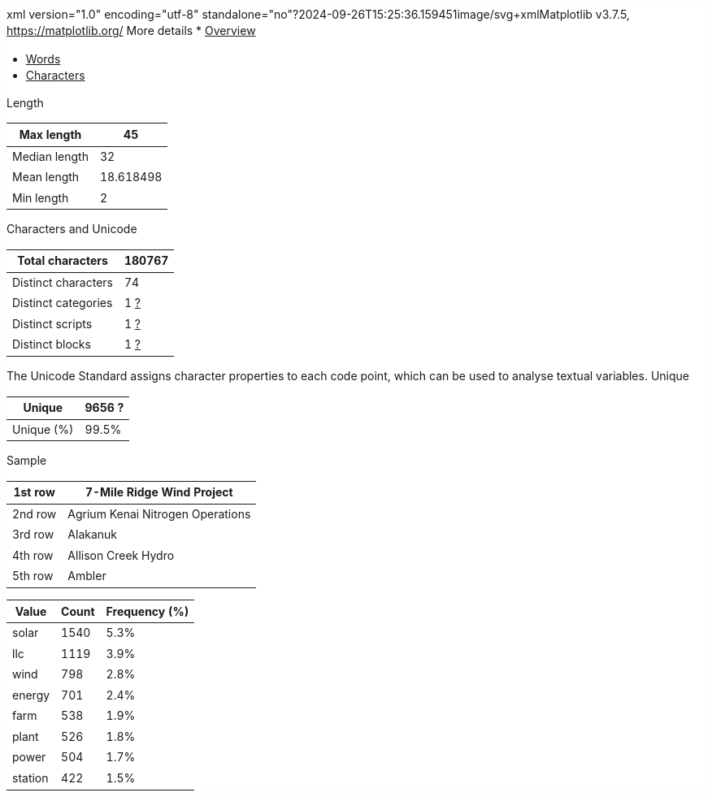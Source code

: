 xml version\="1\.0" encoding\="utf\-8" standalone\="no"?2024\-09\-26T15:25:36\.159451image/svg\+xmlMatplotlib v3\.7\.5, https://matplotlib.org/ More details * [Overview](#-8797806405091613723bottom--8797806405091613723overview)
* [Words](#-8797806405091613723bottom--8797806405091613723word)
* [Characters](#-8797806405091613723bottom--8797806405091613723characters)

Length



| Max length | 45 |
| --- | --- |
| Median length | 32 |
| Mean length | 18\.618498 |
| Min length | 2 |

Characters and Unicode



| Total characters | 180767 |
| --- | --- |
| Distinct characters | 74 |
| Distinct categories | 1 [?](https://en.wikipedia.org/wiki/Unicode_character_property#General_Category "Unicode categories (click for more information)") |
| Distinct scripts | 1 [?](https://en.wikipedia.org/wiki/Script_(Unicode)#List_of_scripts_in_Unicode "Unicode scripts (click for more information)") |
| Distinct blocks | 1 [?](https://en.wikipedia.org/wiki/Unicode_block "Unicode blocks (click for more information)") |

 The Unicode Standard assigns character properties to each code point, which can be used to analyse textual variables. Unique



| Unique | 9656 ? |
| --- | --- |
| Unique (%) | 99\.5% |

Sample



| 1st row | 7\-Mile Ridge Wind Project |
| --- | --- |
| 2nd row | Agrium Kenai Nitrogen Operations |
| 3rd row | Alakanuk |
| 4th row | Allison Creek Hydro |
| 5th row | Ambler |



| Value | Count | Frequency (%) |
| --- | --- | --- |
| solar | 1540 | 5\.3% |
| llc | 1119 | 3\.9% |
| wind | 798 | 2\.8% |
| energy | 701 | 2\.4% |
| farm | 538 | 1\.9% |
| plant | 526 | 1\.8% |
| power | 504 | 1\.7% |
| station | 422 | 1\.5% |